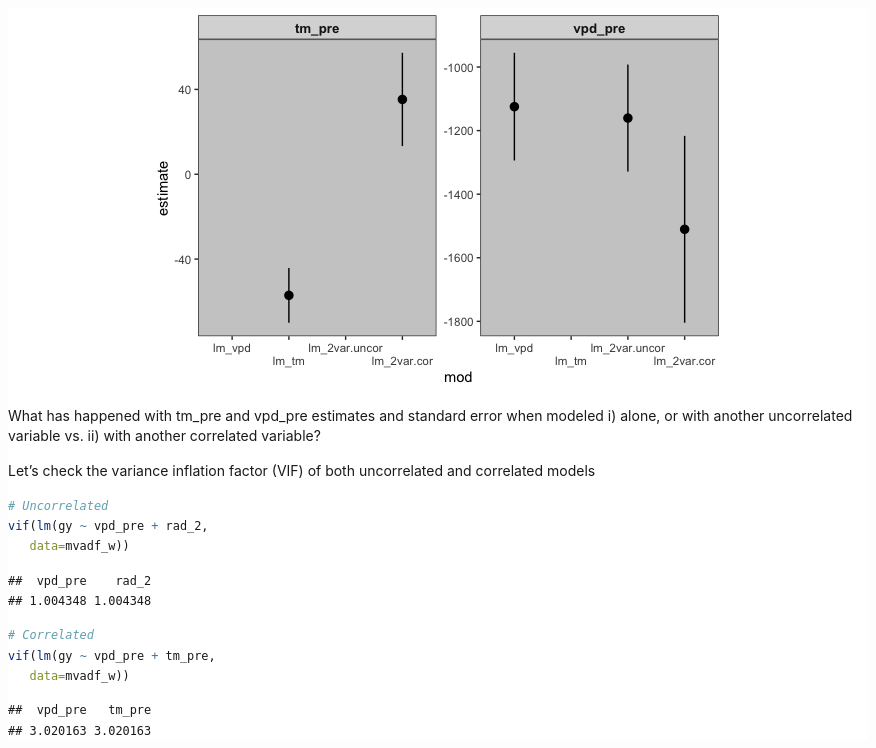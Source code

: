<img src="day1_complete_files/figure-gfm/Checking multicollinearity-1.png" style="display: block; margin: auto;" />
</p>

What has happened with tm\_pre and vpd\_pre estimates and standard error
when modeled i) alone, or with another uncorrelated variable vs. ii)
with another correlated variable?

Let’s check the variance inflation factor (VIF) of both uncorrelated and
correlated models
<p align="center">

``` r
# Uncorrelated
vif(lm(gy ~ vpd_pre + rad_2,
   data=mvadf_w)) 
```

    ##  vpd_pre    rad_2 
    ## 1.004348 1.004348

``` r
# Correlated
vif(lm(gy ~ vpd_pre + tm_pre,
   data=mvadf_w))
```

    ##  vpd_pre   tm_pre 
    ## 3.020163 3.020163

</p>
